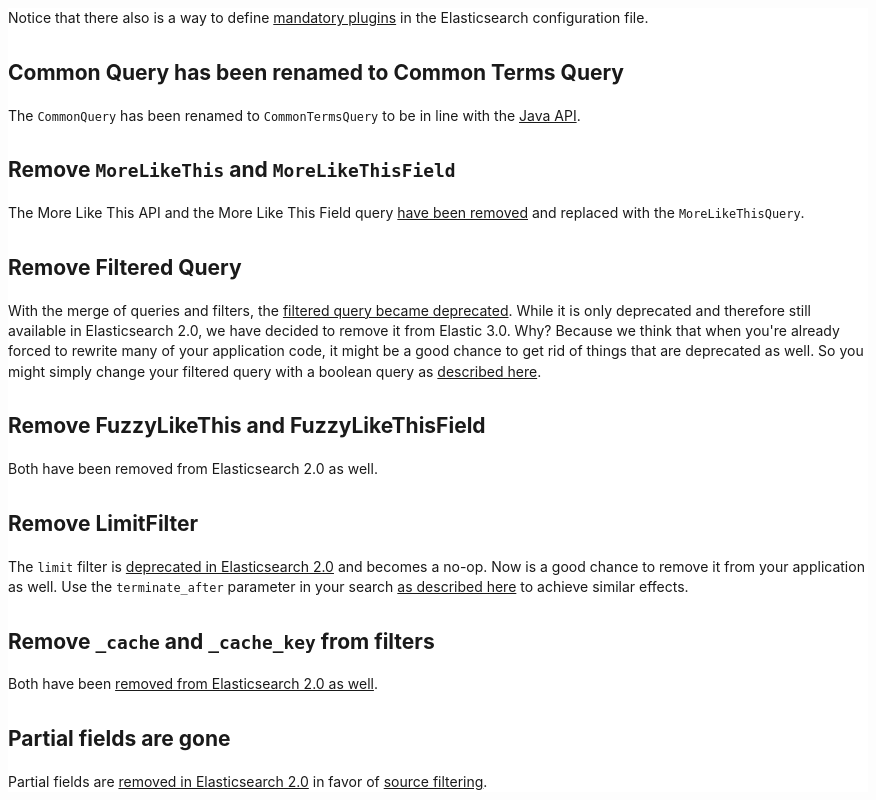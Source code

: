 Notice that there also is a way to define [mandatory plugins](https://www.elastic.co/guide/en/elasticsearch/reference/current/modules-plugins.html#_mandatory_plugins) in the Elasticsearch configuration file.

## Common Query has been renamed to Common Terms Query

The `CommonQuery` has been renamed to `CommonTermsQuery` to be in line with the [Java API](https://www.elastic.co/guide/en/elasticsearch/reference/2.0/_java_api_changes.html#_query_filter_refactoring).

## Remove `MoreLikeThis` and `MoreLikeThisField`

The More Like This API and the More Like This Field query [have been removed](https://www.elastic.co/guide/en/elasticsearch/reference/2.0/_query_dsl_changes.html#_more_like_this) and replaced with the `MoreLikeThisQuery`.

## Remove Filtered Query

With the merge of queries and filters, the [filtered query became deprecated](https://www.elastic.co/guide/en/elasticsearch/reference/2.0/_query_dsl_changes.html#_literal_filtered_literal_query_and_literal_query_literal_filter_deprecated). While it is only deprecated and therefore still available in Elasticsearch 2.0, we have decided to remove it from Elastic 3.0. Why? Because we think that when you're already forced to rewrite many of your application code, it might be a good chance to get rid of things that are deprecated as well. So you might simply change your filtered query with a boolean query as [described here](https://www.elastic.co/guide/en/elasticsearch/reference/2.0/_query_dsl_changes.html#_literal_filtered_literal_query_and_literal_query_literal_filter_deprecated).

## Remove FuzzyLikeThis and FuzzyLikeThisField

Both have been removed from Elasticsearch 2.0 as well.

## Remove LimitFilter

The `limit` filter is [deprecated in Elasticsearch 2.0](https://www.elastic.co/guide/en/elasticsearch/reference/2.0/_query_dsl_changes.html#_literal_limit_literal_filter_deprecated) and becomes a no-op. Now is a good chance to remove it from your application as well. Use the `terminate_after` parameter in your search [as described here](https://www.elastic.co/guide/en/elasticsearch/reference/2.0/search-request-body.html) to achieve similar effects.

## Remove `_cache` and `_cache_key` from filters

Both have been [removed from Elasticsearch 2.0 as well](https://www.elastic.co/guide/en/elasticsearch/reference/2.0/_query_dsl_changes.html#_filter_auto_caching).

## Partial fields are gone

Partial fields are [removed in Elasticsearch 2.0](https://www.elastic.co/guide/en/elasticsearch/reference/2.0/_search_changes.html#_partial_fields) in favor of [source filtering](https://www.elastic.co/guide/en/elasticsearch/reference/2.0/search-request-source-filtering.html).
